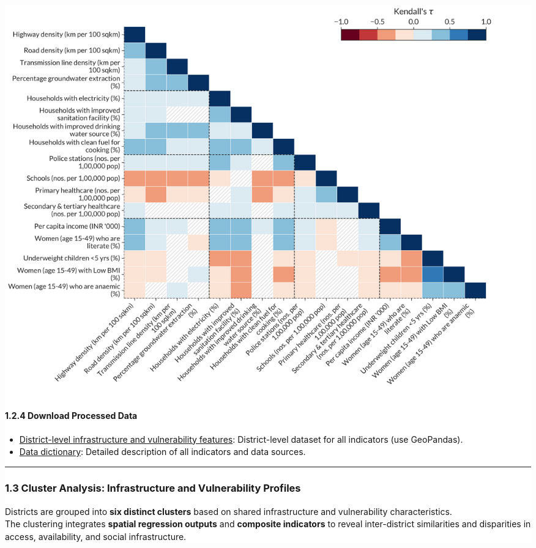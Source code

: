 <img src="graphics/indicators_corr.png" alt="Correlation Matrix" width="800">

#### 1.2.4 Download Processed Data

- [District-level infrastructure and vulnerability features](data/resilience_data.parquet): District-level dataset for all indicators (use GeoPandas).  
- [Data dictionary](data/resilience_data_dictionary.pdf): Detailed description of all indicators and data sources.

---

### 1.3 Cluster Analysis: Infrastructure and Vulnerability Profiles

Districts are grouped into **six distinct clusters** based on shared infrastructure and vulnerability characteristics.  
The clustering integrates **spatial regression outputs** and **composite indicators** to reveal inter-district similarities and disparities in access, availability, and social infrastructure.  
